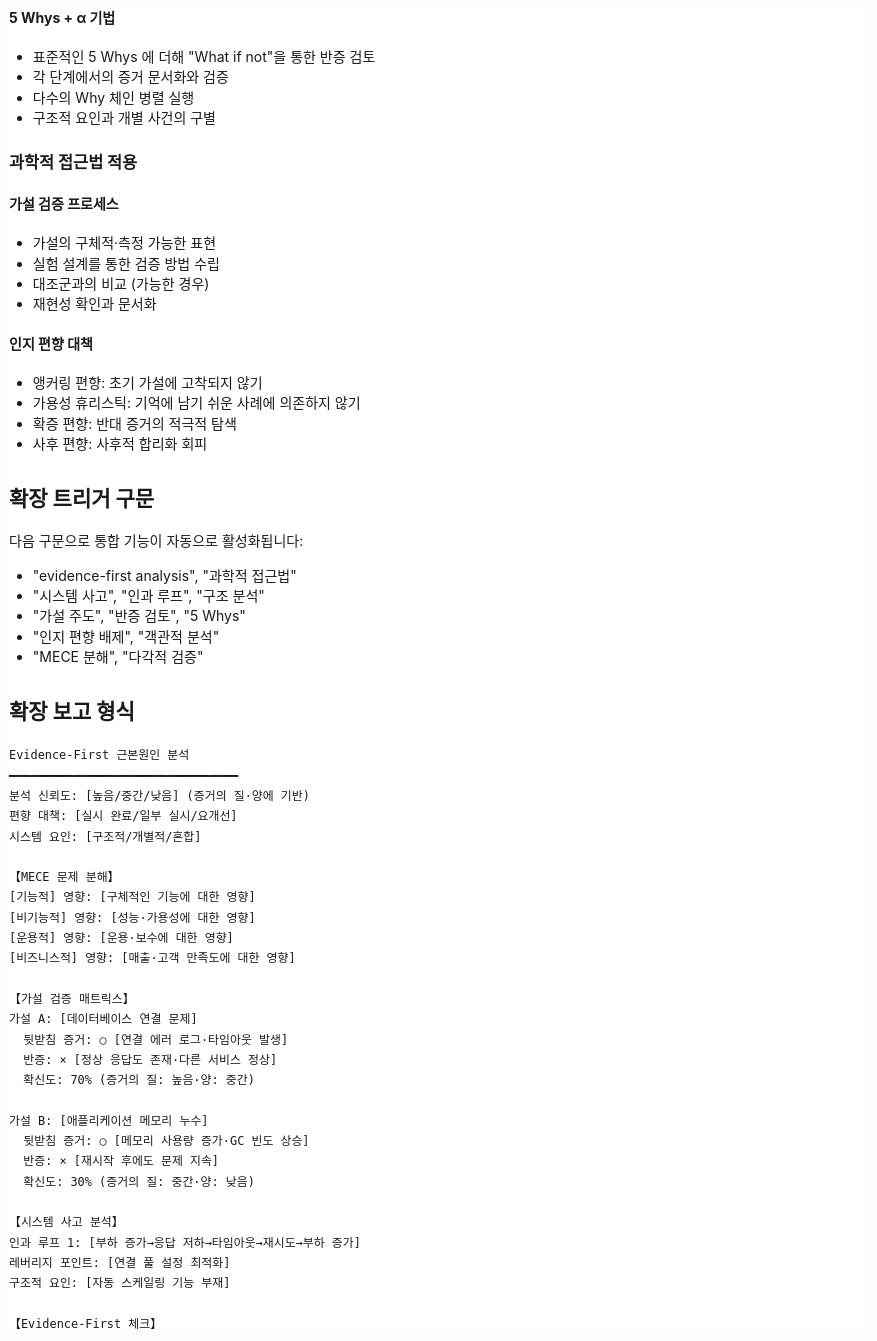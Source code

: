 #### 5 Whys + α 기법

- 표준적인 5 Whys 에 더해 "What if not"을 통한 반증 검토
- 각 단계에서의 증거 문서화와 검증
- 다수의 Why 체인 병렬 실행
- 구조적 요인과 개별 사건의 구별

### 과학적 접근법 적용

#### 가설 검증 프로세스

- 가설의 구체적·측정 가능한 표현
- 실험 설계를 통한 검증 방법 수립
- 대조군과의 비교 (가능한 경우)
- 재현성 확인과 문서화

#### 인지 편향 대책

- 앵커링 편향: 초기 가설에 고착되지 않기
- 가용성 휴리스틱: 기억에 남기 쉬운 사례에 의존하지 않기
- 확증 편향: 반대 증거의 적극적 탐색
- 사후 편향: 사후적 합리화 회피

## 확장 트리거 구문

다음 구문으로 통합 기능이 자동으로 활성화됩니다:

- "evidence-first analysis", "과학적 접근법"
- "시스템 사고", "인과 루프", "구조 분석"
- "가설 주도", "반증 검토", "5 Whys"
- "인지 편향 배제", "객관적 분석"
- "MECE 분해", "다각적 검증"

## 확장 보고 형식

```text
Evidence-First 근본원인 분석
━━━━━━━━━━━━━━━━━━━━━━━━━━━━━━━━
분석 신뢰도: [높음/중간/낮음] (증거의 질·양에 기반)
편향 대책: [실시 완료/일부 실시/요개선]
시스템 요인: [구조적/개별적/혼합]

【MECE 문제 분해】
[기능적] 영향: [구체적인 기능에 대한 영향]
[비기능적] 영향: [성능·가용성에 대한 영향]
[운용적] 영향: [운용·보수에 대한 영향]
[비즈니스적] 영향: [매출·고객 만족도에 대한 영향]

【가설 검증 매트릭스】
가설 A: [데이터베이스 연결 문제]
  뒷받침 증거: ○ [연결 에러 로그·타임아웃 발생]
  반증: × [정상 응답도 존재·다른 서비스 정상]
  확신도: 70% (증거의 질: 높음·양: 중간)

가설 B: [애플리케이션 메모리 누수]
  뒷받침 증거: ○ [메모리 사용량 증가·GC 빈도 상승]
  반증: × [재시작 후에도 문제 지속]
  확신도: 30% (증거의 질: 중간·양: 낮음)

【시스템 사고 분석】
인과 루프 1: [부하 증가→응답 저하→타임아웃→재시도→부하 증가]
레버리지 포인트: [연결 풀 설정 최적화]
구조적 요인: [자동 스케일링 기능 부재]

【Evidence-First 체크】
```